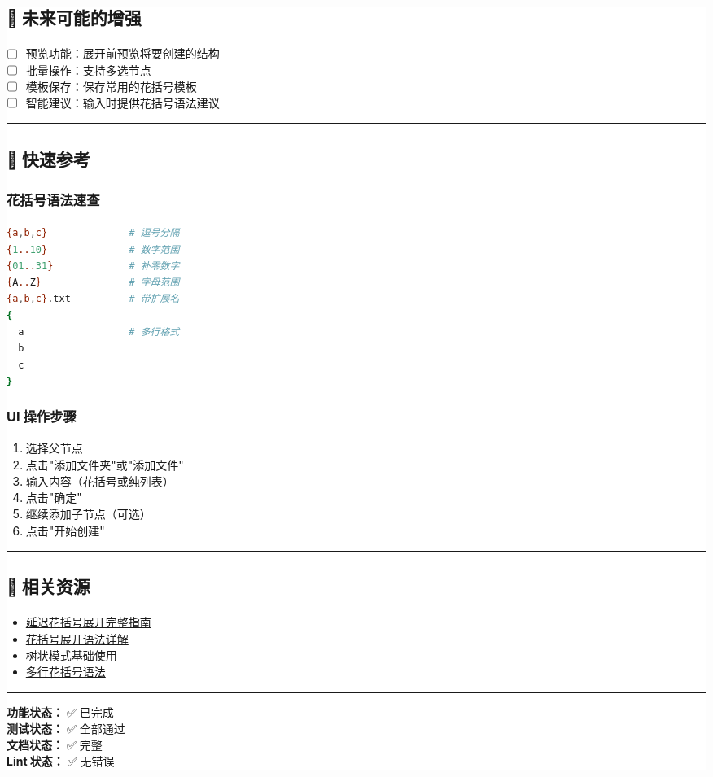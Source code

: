 
## 🚀 未来可能的增强

- [ ] 预览功能：展开前预览将要创建的结构
- [ ] 批量操作：支持多选节点
- [ ] 模板保存：保存常用的花括号模板
- [ ] 智能建议：输入时提供花括号语法建议

---

## 📌 快速参考

### 花括号语法速查

```bash
{a,b,c}              # 逗号分隔
{1..10}              # 数字范围
{01..31}             # 补零数字
{A..Z}               # 字母范围
{a,b,c}.txt          # 带扩展名
{
  a                  # 多行格式
  b
  c
}
```

### UI 操作步骤

1. 选择父节点
2. 点击"添加文件夹"或"添加文件"
3. 输入内容（花括号或纯列表）
4. 点击"确定"
5. 继续添加子节点（可选）
6. 点击"开始创建"

---

## 🔗 相关资源

- [延迟花括号展开完整指南](./DELAYED_BRACE_EXPANSION_GUIDE.md)
- [花括号展开语法详解](./BRACE_EXPANSION_GUIDE.md)
- [树状模式基础使用](./ui_tree_mode_example.md)
- [多行花括号语法](./MULTILINE_BRACE_SYNTAX.md)

---

**功能状态：** ✅ 已完成  
**测试状态：** ✅ 全部通过  
**文档状态：** ✅ 完整  
**Lint 状态：** ✅ 无错误

